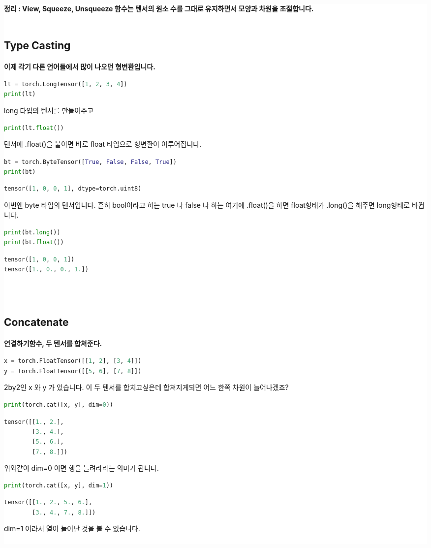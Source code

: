 **정리 : View, Squeeze, Unsqueeze 함수는 텐서의 원소 수를 그대로 유지하면서 모양과 차원을 조절합니다.**
<br>
<br>

## Type Casting

**이제 각기 다른 언어들에서 많이 나오던 형변환입니다.**

```py
lt = torch.LongTensor([1, 2, 3, 4])
print(lt)
```
long 타입의 텐서를 만들어주고
```py
print(lt.float())
```
텐서에 .float()을 붙이면 바로 float 타입으로 형변환이 이루어집니다.
```py
bt = torch.ByteTensor([True, False, False, True])
print(bt)
```
```py
tensor([1, 0, 0, 1], dtype=torch.uint8)
```
이번엔 byte 타입의 텐서입니다. 흔히 bool이라고 하는 true 냐 false 냐 하는
여기에 .float()을 하면 float형태가 .long()을 해주면 long형태로 바뀝니다.
```py
print(bt.long())
print(bt.float())
```
```py
tensor([1, 0, 0, 1])
tensor([1., 0., 0., 1.])
```
<br>
<br>

## Concatenate

**연결하기함수, 두 텐서를 합쳐준다.**

```py
x = torch.FloatTensor([[1, 2], [3, 4]])
y = torch.FloatTensor([[5, 6], [7, 8]])
```
2by2인 x 와 y 가 있습니다. 이 두 텐서를 합치고싶은데 합쳐지게되면 어느 한쪽 차원이 늘어나겠죠?
```py
print(torch.cat([x, y], dim=0))
```
```py
tensor([[1., 2.],
        [3., 4.],
        [5., 6.],
        [7., 8.]])
```
위와같이 dim=0 이면 행을 늘려라라는 의미가 됩니다.
```py
print(torch.cat([x, y], dim=1))
```
```py
tensor([[1., 2., 5., 6.],
        [3., 4., 7., 8.]])
```
dim=1 이라서 열이 늘어난 것을 볼 수 있습니다.
<br>
<br>
